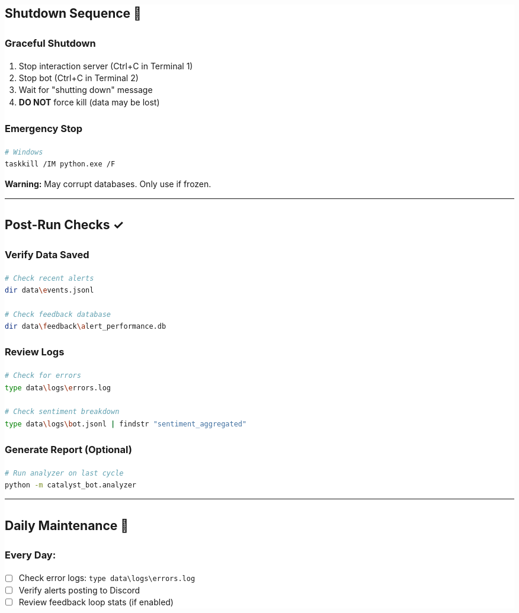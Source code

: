 
## Shutdown Sequence 🛑

### Graceful Shutdown
1. Stop interaction server (Ctrl+C in Terminal 1)
2. Stop bot (Ctrl+C in Terminal 2)
3. Wait for "shutting down" message
4. **DO NOT** force kill (data may be lost)

### Emergency Stop
```bash
# Windows
taskkill /IM python.exe /F
```
**Warning:** May corrupt databases. Only use if frozen.

---

## Post-Run Checks ✓

### Verify Data Saved
```bash
# Check recent alerts
dir data\events.jsonl

# Check feedback database
dir data\feedback\alert_performance.db
```

### Review Logs
```bash
# Check for errors
type data\logs\errors.log

# Check sentiment breakdown
type data\logs\bot.jsonl | findstr "sentiment_aggregated"
```

### Generate Report (Optional)
```bash
# Run analyzer on last cycle
python -m catalyst_bot.analyzer
```

---

## Daily Maintenance 🧹

### Every Day:
- [ ] Check error logs: `type data\logs\errors.log`
- [ ] Verify alerts posting to Discord
- [ ] Review feedback loop stats (if enabled)
